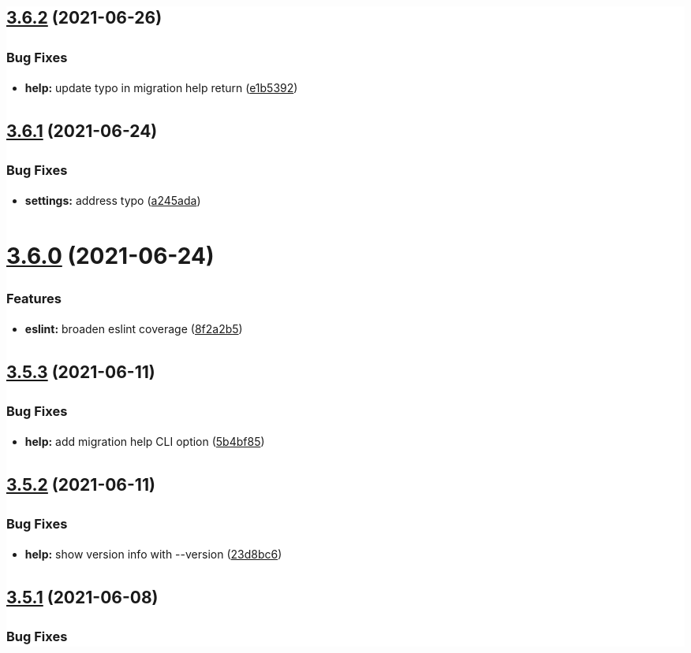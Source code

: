 ## [3.6.2](https://github.com/AlaskaAirlines/WC-Generator/compare/v3.6.1...v3.6.2) (2021-06-26)


### Bug Fixes

* **help:** update typo in migration help return ([e1b5392](https://github.com/AlaskaAirlines/WC-Generator/commit/e1b5392b29bff631f6a46901b275ddd7b10a311e))

## [3.6.1](https://github.com/AlaskaAirlines/WC-Generator/compare/v3.6.0...v3.6.1) (2021-06-24)


### Bug Fixes

* **settings:** address typo ([a245ada](https://github.com/AlaskaAirlines/WC-Generator/commit/a245ada2c63d77ed16162a4e6ee6b8cbc01b740b))

# [3.6.0](https://github.com/AlaskaAirlines/WC-Generator/compare/v3.5.3...v3.6.0) (2021-06-24)


### Features

* **eslint:** broaden eslint coverage ([8f2a2b5](https://github.com/AlaskaAirlines/WC-Generator/commit/8f2a2b53719a71a57209e2272ea7c3630cf5615f))

## [3.5.3](https://github.com/AlaskaAirlines/WC-Generator/compare/v3.5.2...v3.5.3) (2021-06-11)


### Bug Fixes

* **help:** add migration help CLI option ([5b4bf85](https://github.com/AlaskaAirlines/WC-Generator/commit/5b4bf85628273b59e46807185fe091d62822f71f))

## [3.5.2](https://github.com/AlaskaAirlines/WC-Generator/compare/v3.5.1...v3.5.2) (2021-06-11)


### Bug Fixes

* **help:** show version info with --version ([23d8bc6](https://github.com/AlaskaAirlines/WC-Generator/commit/23d8bc6e71e0bf89702c626dc1a907162e793848))

## [3.5.1](https://github.com/AlaskaAirlines/WC-Generator/compare/v3.5.0...v3.5.1) (2021-06-08)


### Bug Fixes
